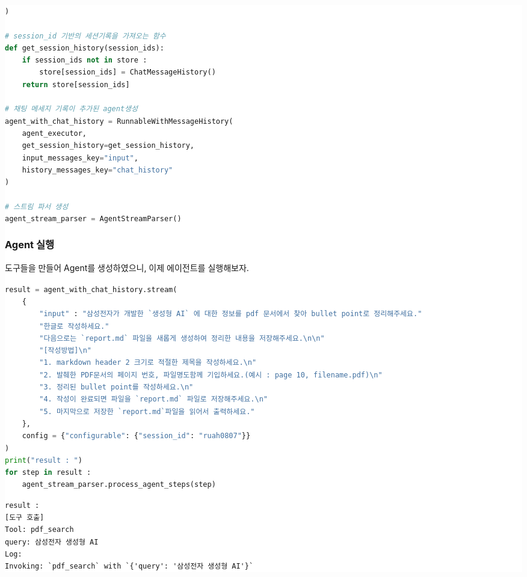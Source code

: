 ```python
)

# session_id 기반의 세션기록을 가져오는 함수
def get_session_history(session_ids):
    if session_ids not in store :
        store[session_ids] = ChatMessageHistory()
    return store[session_ids]

# 채팅 메세지 기록이 추가된 agent생성
agent_with_chat_history = RunnableWithMessageHistory(
    agent_executor,
    get_session_history=get_session_history,
    input_messages_key="input",
    history_messages_key="chat_history"
)

# 스트림 파서 생성
agent_stream_parser = AgentStreamParser()
```

### Agent 실행

도구들을 만들어 Agent를 생성하였으니, 이제 에이전트를 실행해보자.

```python
result = agent_with_chat_history.stream(
    {
        "input" : "삼성전자가 개발한 `생성형 AI` 에 대한 정보를 pdf 문서에서 찾아 bullet point로 정리해주세요."
        "한글로 작성하세요."
        "다음으로는 `report.md` 파일을 새롭게 생성하여 정리한 내용을 저장해주세요.\n\n"
        "[작성방법]\n"
        "1. markdown header 2 크기로 적절한 제목을 작성하세요.\n"
        "2. 발췌한 PDF문서의 페이지 번호, 파일명도함께 기입하세요.(예시 : page 10, filename.pdf)\n"
        "3. 정리된 bullet point를 작성하세요.\n"
        "4. 작성이 완료되면 파일을 `report.md` 파일로 저장해주세요.\n"
        "5. 마지막으로 저장한 `report.md`파일을 읽어서 출력하세요."
    },
    config = {"configurable": {"session_id": "ruah0807"}}
)
print("result : ")
for step in result :
    agent_stream_parser.process_agent_steps(step)
```

    result :
    [도구 호출]
    Tool: pdf_search
    query: 삼성전자 생성형 AI
    Log:
    Invoking: `pdf_search` with `{'query': '삼성전자 생성형 AI'}`


